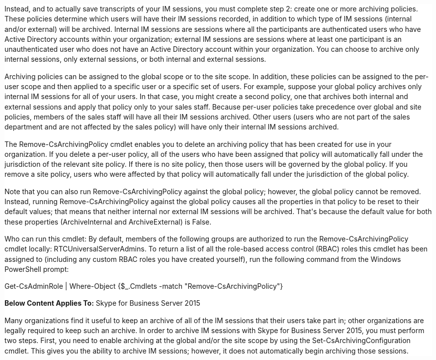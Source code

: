 Instead, and to actually save transcripts of your IM sessions, you must complete step 2: create one or more archiving policies.
These policies determine which users will have their IM sessions recorded, in addition to which type of IM sessions (internal and/or external) will be archived.
Internal IM sessions are sessions where all the participants are authenticated users who have Active Directory accounts within your organization; external IM sessions are sessions where at least one participant is an unauthenticated user who does not have an Active Directory account within your organization.
You can choose to archive only internal sessions, only external sessions, or both internal and external sessions.

Archiving policies can be assigned to the global scope or to the site scope.
In addition, these policies can be assigned to the per-user scope and then applied to a specific user or a specific set of users.
For example, suppose your global policy archives only internal IM sessions for all of your users.
In that case, you might create a second policy, one that archives both internal and external sessions and apply that policy only to your sales staff.
Because per-user policies take precedence over global and site policies, members of the sales staff will have all their IM sessions archived.
Other users (users who are not part of the sales department and are not affected by the sales policy) will have only their internal IM sessions archived.

The Remove-CsArchivingPolicy cmdlet enables you to delete an archiving policy that has been created for use in your organization.
If you delete a per-user policy, all of the users who have been assigned that policy will automatically fall under the jurisdiction of the relevant site policy.
If there is no site policy, then those users will be governed by the global policy.
If you remove a site policy, users who were affected by that policy will automatically fall under the jurisdiction of the global policy.

Note that you can also run Remove-CsArchivingPolicy against the global policy; however, the global policy cannot be removed.
Instead, running Remove-CsArchivingPolicy against the global policy causes all the properties in that policy to be reset to their default values; that means that neither internal nor external IM sessions will be archived.
That's because the default value for both these properties (ArchiveInternal and ArchiveExternal) is False.

Who can run this cmdlet: By default, members of the following groups are authorized to run the Remove-CsArchivingPolicy cmdlet locally: RTCUniversalServerAdmins.
To return a list of all the role-based access control (RBAC) roles this cmdlet has been assigned to (including any custom RBAC roles you have created yourself), run the following command from the Windows PowerShell prompt:

Get-CsAdminRole | Where-Object {$_.Cmdlets -match "Remove-CsArchivingPolicy"}

**Below Content Applies To:** Skype for Business Server 2015

Many organizations find it useful to keep an archive of all of the IM sessions that their users take part in; other organizations are legally required to keep such an archive.
In order to archive IM sessions with Skype for Business Server 2015, you must perform two steps.
First, you need to enable archiving at the global and/or the site scope by using the Set-CsArchivingConfiguration cmdlet.
This gives you the ability to archive IM sessions; however, it does not automatically begin archiving those sessions.

